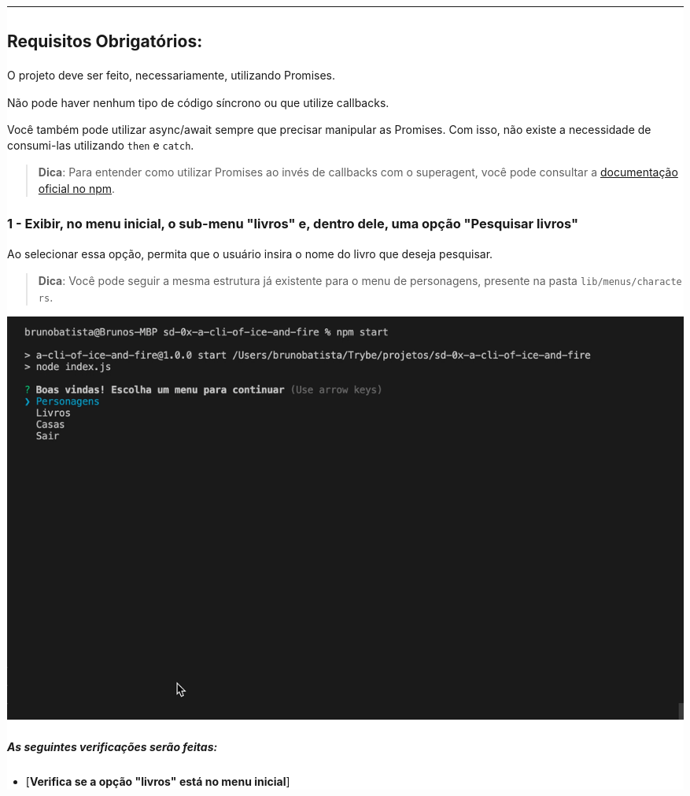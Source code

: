 ---------------------------------------------------

## Requisitos Obrigatórios:

 O projeto deve ser feito, necessariamente, utilizando Promises.

Não pode haver nenhum tipo de código síncrono ou que utilize callbacks.

Você também pode utilizar async/await sempre que precisar manipular as Promises. Com isso, não existe a necessidade de consumi-las utilizando `then` e `catch`.

> **Dica**: Para entender como utilizar Promises ao invés de callbacks com o superagent, você pode consultar a [documentação oficial no npm](https://www.npmjs.com/package/superagent#node).

### 1 - Exibir, no menu inicial, o sub-menu "livros" e, dentro dele, uma opção "Pesquisar livros"

Ao selecionar essa opção, permita que o usuário insira o nome do livro que deseja pesquisar.

> **Dica**: Você pode seguir a mesma estrutura já existente para o menu de personagens, presente na pasta `lib/menus/characters`.

![exemplo do resultado](./public/listar_livros.gif)

##### As seguintes verificações serão feitas:

- [**Verifica se a opção "livros" está no menu inicial**]
